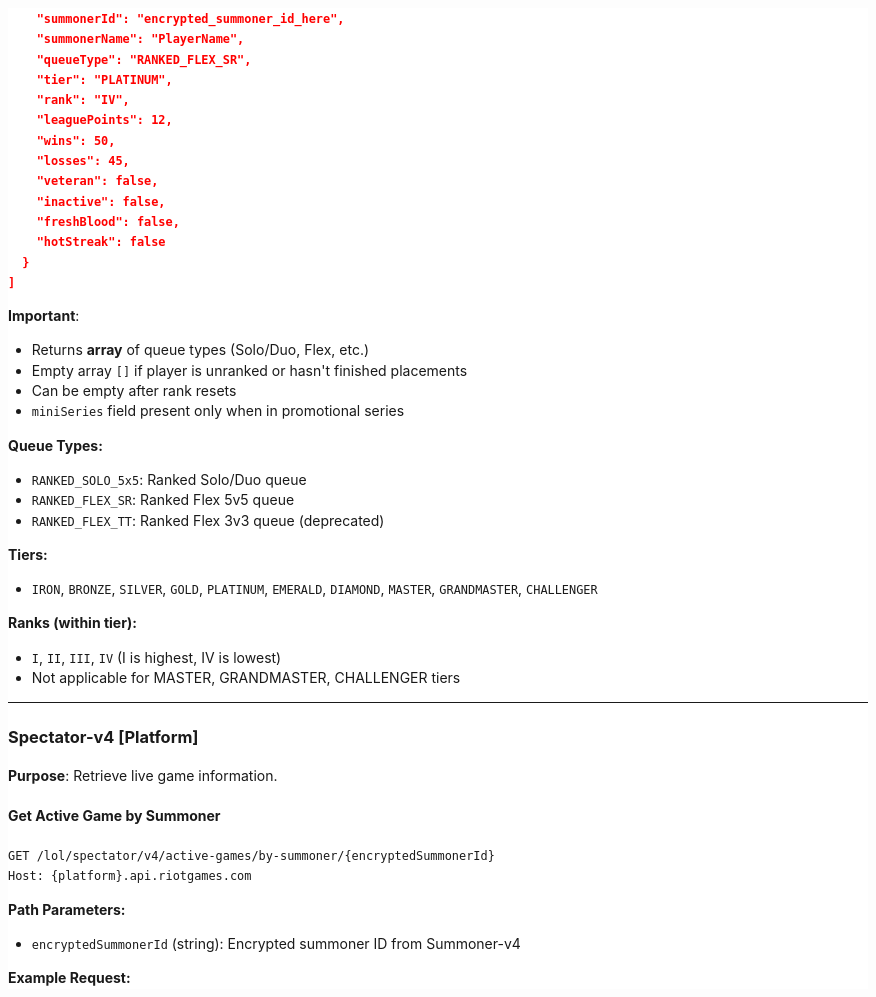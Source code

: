```json
    "summonerId": "encrypted_summoner_id_here",
    "summonerName": "PlayerName",
    "queueType": "RANKED_FLEX_SR",
    "tier": "PLATINUM",
    "rank": "IV",
    "leaguePoints": 12,
    "wins": 50,
    "losses": 45,
    "veteran": false,
    "inactive": false,
    "freshBlood": false,
    "hotStreak": false
  }
]
```

**Important**:

- Returns **array** of queue types (Solo/Duo, Flex, etc.)
- Empty array `[]` if player is unranked or hasn't finished placements
- Can be empty after rank resets
- `miniSeries` field present only when in promotional series

**Queue Types:**

- `RANKED_SOLO_5x5`: Ranked Solo/Duo queue
- `RANKED_FLEX_SR`: Ranked Flex 5v5 queue
- `RANKED_FLEX_TT`: Ranked Flex 3v3 queue (deprecated)

**Tiers:**

- `IRON`, `BRONZE`, `SILVER`, `GOLD`, `PLATINUM`, `EMERALD`, `DIAMOND`, `MASTER`, `GRANDMASTER`, `CHALLENGER`

**Ranks (within tier):**

- `I`, `II`, `III`, `IV` (I is highest, IV is lowest)
- Not applicable for MASTER, GRANDMASTER, CHALLENGER tiers

---

### Spectator-v4 [Platform]

**Purpose**: Retrieve live game information.

#### Get Active Game by Summoner

```
GET /lol/spectator/v4/active-games/by-summoner/{encryptedSummonerId}
Host: {platform}.api.riotgames.com
```

**Path Parameters:**

- `encryptedSummonerId` (string): Encrypted summoner ID from Summoner-v4

**Example Request:**
